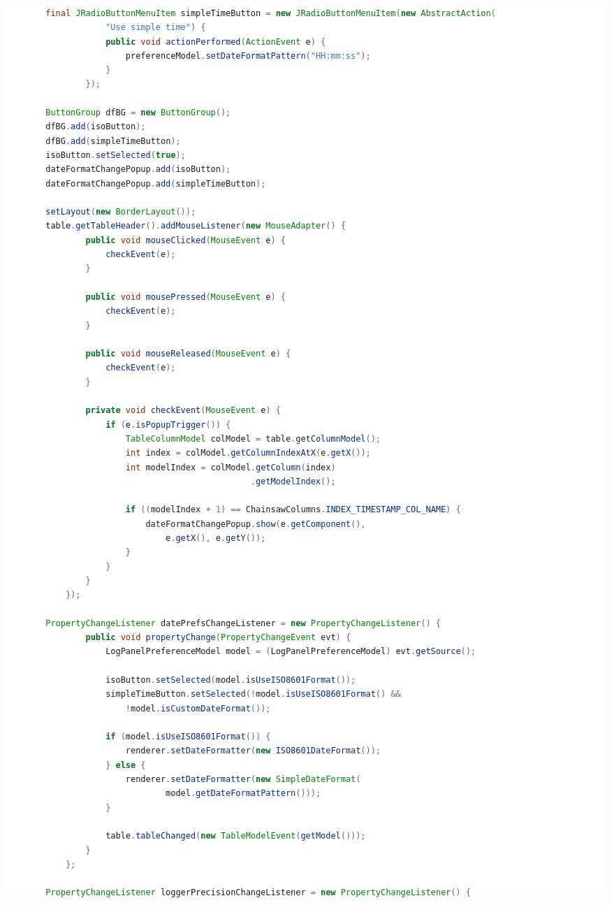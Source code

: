 ```java
        final JRadioButtonMenuItem simpleTimeButton = new JRadioButtonMenuItem(new AbstractAction(
                    "Use simple time") {
                    public void actionPerformed(ActionEvent e) {
                        preferenceModel.setDateFormatPattern("HH:mm:ss");
                    }
                });

        ButtonGroup dfBG = new ButtonGroup();
        dfBG.add(isoButton);
        dfBG.add(simpleTimeButton);
        isoButton.setSelected(true);
        dateFormatChangePopup.add(isoButton);
        dateFormatChangePopup.add(simpleTimeButton);

        setLayout(new BorderLayout());
        table.getTableHeader().addMouseListener(new MouseAdapter() {
                public void mouseClicked(MouseEvent e) {
                    checkEvent(e);
                }

                public void mousePressed(MouseEvent e) {
                    checkEvent(e);
                }

                public void mouseReleased(MouseEvent e) {
                    checkEvent(e);
                }

                private void checkEvent(MouseEvent e) {
                    if (e.isPopupTrigger()) {
                        TableColumnModel colModel = table.getColumnModel();
                        int index = colModel.getColumnIndexAtX(e.getX());
                        int modelIndex = colModel.getColumn(index)
                                                 .getModelIndex();

                        if ((modelIndex + 1) == ChainsawColumns.INDEX_TIMESTAMP_COL_NAME) {
                            dateFormatChangePopup.show(e.getComponent(),
                                e.getX(), e.getY());
                        }
                    }
                }
            });

        PropertyChangeListener datePrefsChangeListener = new PropertyChangeListener() {
                public void propertyChange(PropertyChangeEvent evt) {
                    LogPanelPreferenceModel model = (LogPanelPreferenceModel) evt.getSource();

                    isoButton.setSelected(model.isUseISO8601Format());
                    simpleTimeButton.setSelected(!model.isUseISO8601Format() &&
                        !model.isCustomDateFormat());

                    if (model.isUseISO8601Format()) {
                        renderer.setDateFormatter(new ISO8601DateFormat());
                    } else {
                        renderer.setDateFormatter(new SimpleDateFormat(
                                model.getDateFormatPattern()));
                    }

                    table.tableChanged(new TableModelEvent(getModel()));
                }
            };

        PropertyChangeListener loggerPrecisionChangeListener = new PropertyChangeListener() {
```